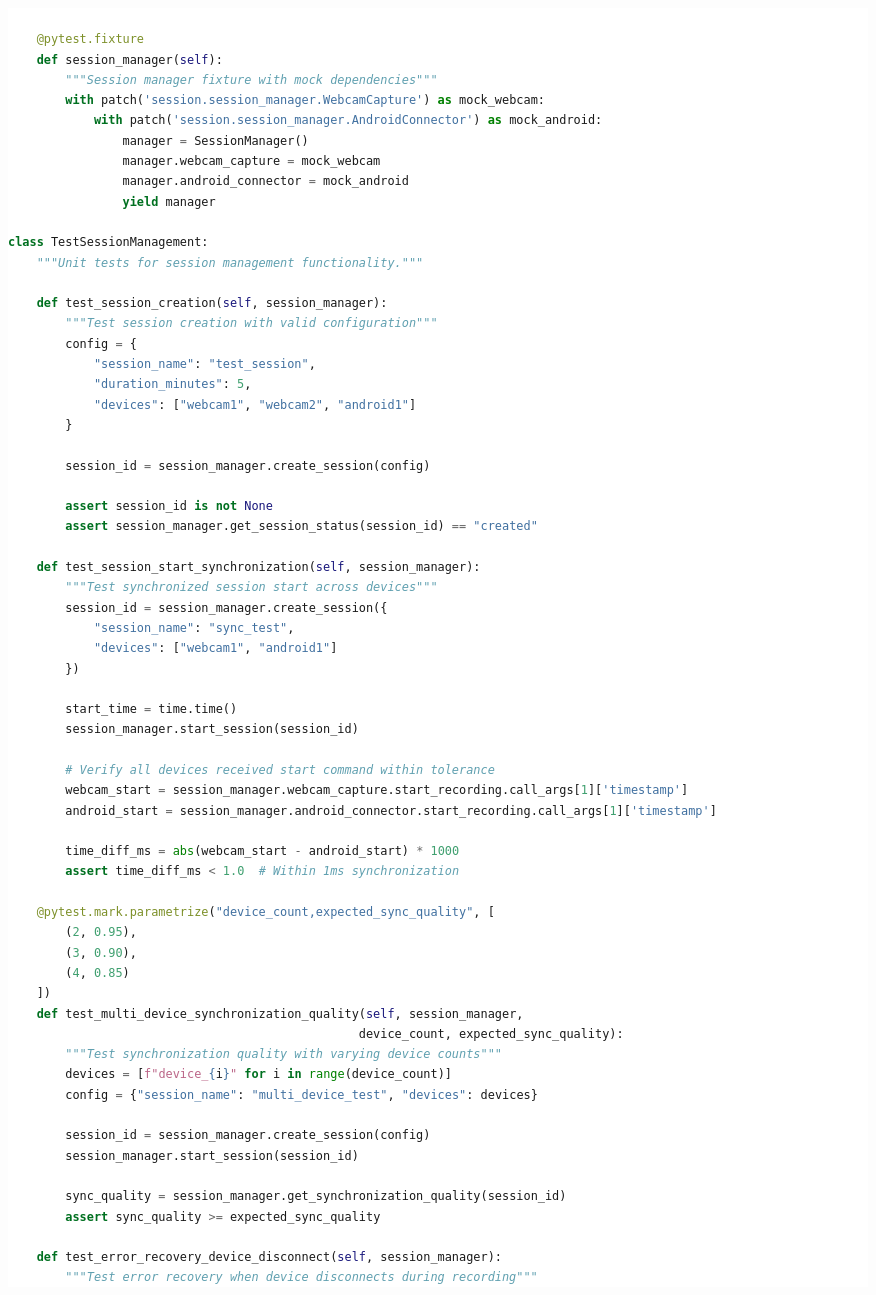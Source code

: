 ```python
        
    @pytest.fixture
    def session_manager(self):
        """Session manager fixture with mock dependencies"""
        with patch('session.session_manager.WebcamCapture') as mock_webcam:
            with patch('session.session_manager.AndroidConnector') as mock_android:
                manager = SessionManager()
                manager.webcam_capture = mock_webcam
                manager.android_connector = mock_android
                yield manager

class TestSessionManagement:
    """Unit tests for session management functionality."""
    
    def test_session_creation(self, session_manager):
        """Test session creation with valid configuration"""
        config = {
            "session_name": "test_session",
            "duration_minutes": 5,
            "devices": ["webcam1", "webcam2", "android1"]
        }
        
        session_id = session_manager.create_session(config)
        
        assert session_id is not None
        assert session_manager.get_session_status(session_id) == "created"
        
    def test_session_start_synchronization(self, session_manager):
        """Test synchronized session start across devices"""
        session_id = session_manager.create_session({
            "session_name": "sync_test",
            "devices": ["webcam1", "android1"]
        })
        
        start_time = time.time()
        session_manager.start_session(session_id)
        
        # Verify all devices received start command within tolerance
        webcam_start = session_manager.webcam_capture.start_recording.call_args[1]['timestamp']
        android_start = session_manager.android_connector.start_recording.call_args[1]['timestamp']
        
        time_diff_ms = abs(webcam_start - android_start) * 1000
        assert time_diff_ms < 1.0  # Within 1ms synchronization
        
    @pytest.mark.parametrize("device_count,expected_sync_quality", [
        (2, 0.95),
        (3, 0.90),
        (4, 0.85)
    ])
    def test_multi_device_synchronization_quality(self, session_manager, 
                                                 device_count, expected_sync_quality):
        """Test synchronization quality with varying device counts"""
        devices = [f"device_{i}" for i in range(device_count)]
        config = {"session_name": "multi_device_test", "devices": devices}
        
        session_id = session_manager.create_session(config)
        session_manager.start_session(session_id)
        
        sync_quality = session_manager.get_synchronization_quality(session_id)
        assert sync_quality >= expected_sync_quality
        
    def test_error_recovery_device_disconnect(self, session_manager):
        """Test error recovery when device disconnects during recording"""
```